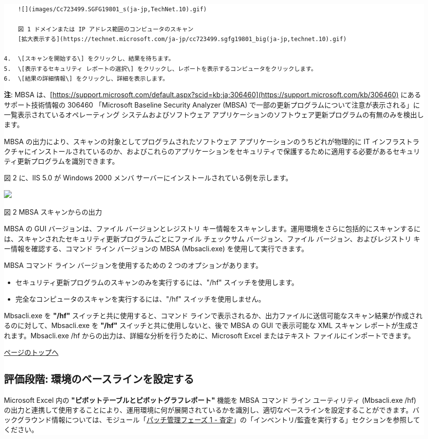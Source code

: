         ![](images/Cc723499.SGFG19801_s(ja-jp,TechNet.10).gif)

        図 1 ドメインまたは IP アドレス範囲のコンピュータのスキャン
        [拡大表示する](https://technet.microsoft.com/ja-jp/cc723499.sgfg19801_big(ja-jp,technet.10).gif)

    4.  \[スキャンを開始する\] をクリックし、結果を待ちます。
    5.  \[表示するセキュリティ レポートの選択\] をクリックし、レポートを表示するコンピュータをクリックします。
    6.  \[結果の詳細情報\] をクリックし、詳細を表示します。
    
**注**: MBSA は、[https://support.microsoft.com/default.aspx?scid=kb;ja;306460](https://support.microsoft.com/kb/306460) にあるサポート技術情報の 306460 「Microsoft Baseline Security Analyzer (MBSA) で一部の更新プログラムについて注意が表示される」に一覧表示されているオペレーティング システムおよびソフトウェア アプリケーションのソフトウェア更新プログラムの有無のみを検出します。

MBSA の出力により、スキャンの対象としてプログラムされたソフトウェア アプリケーションのうちどれが物理的に IT インフラストラクチャにインストールされているのか、およびこれらのアプリケーションをセキュリティで保護するために適用する必要があるセキュリティ更新プログラムを識別できます。

図 2 に、IIS 5.0 が Windows 2000 メンバ サーバーにインストールされている例を示します。

![](images/Cc723499.SGFG19802(ja-jp,TechNet.10).gif)

図 2 MBSA スキャンからの出力

MBSA の GUI バージョンは、ファイル バージョンとレジストリ キー情報をスキャンします。運用環境をさらに包括的にスキャンするには、スキャンされたセキュリティ更新プログラムごとにファイル チェックサム バージョン、ファイル バージョン、およびレジストリ キー情報を確認する、コマンド ライン バージョンの MBSA (Mbsacli.exe) を使用して実行できます。

MBSA コマンド ライン バージョンを使用するための 2 つのオプションがあります。

-   セキュリティ更新プログラムのスキャンのみを実行するには、"/hf" スイッチを使用します。

-   完全なコンピュータのスキャンを実行するには、"/hf" スイッチを使用しません。


Mbsacli.exe を **"/hf"** スイッチと共に使用すると、コマンド ラインで表示されるか、出力ファイルに送信可能なスキャン結果が作成されるのに対して、Mbsacli.exe を **"/hf"** スイッチと共に使用しないと、後で MBSA の GUI で表示可能な XML スキャン レポートが生成されます。Mbsacli.exe /hf からの出力は、詳細な分析を行うために、Microsoft Excel またはテキスト ファイルにインポートできます。

[](#mainsection)[ページのトップへ](#mainsection)

評価段階: 環境のベースラインを設定する
--------------------------------------

Microsoft Excel 内の **"ピボットテーブルとピボットグラフレポート"** 機能を MBSA コマンド ライン ユーティリティ (Mbsacli.exe /hf) の出力と連携して使用することにより、運用環境に何が展開されているかを識別し、適切なベースラインを設定することができます。バックグラウンド情報については、モジュール「[パッチ管理フェーズ 1 - 査定](https://technet.microsoft.com/ja-jp/library/1da5ae9e-dbb1-4960-b90d-8669bf8397cb(v=TechNet.10))」の「インベントリ/監査を実行する」セクションを参照してください。
